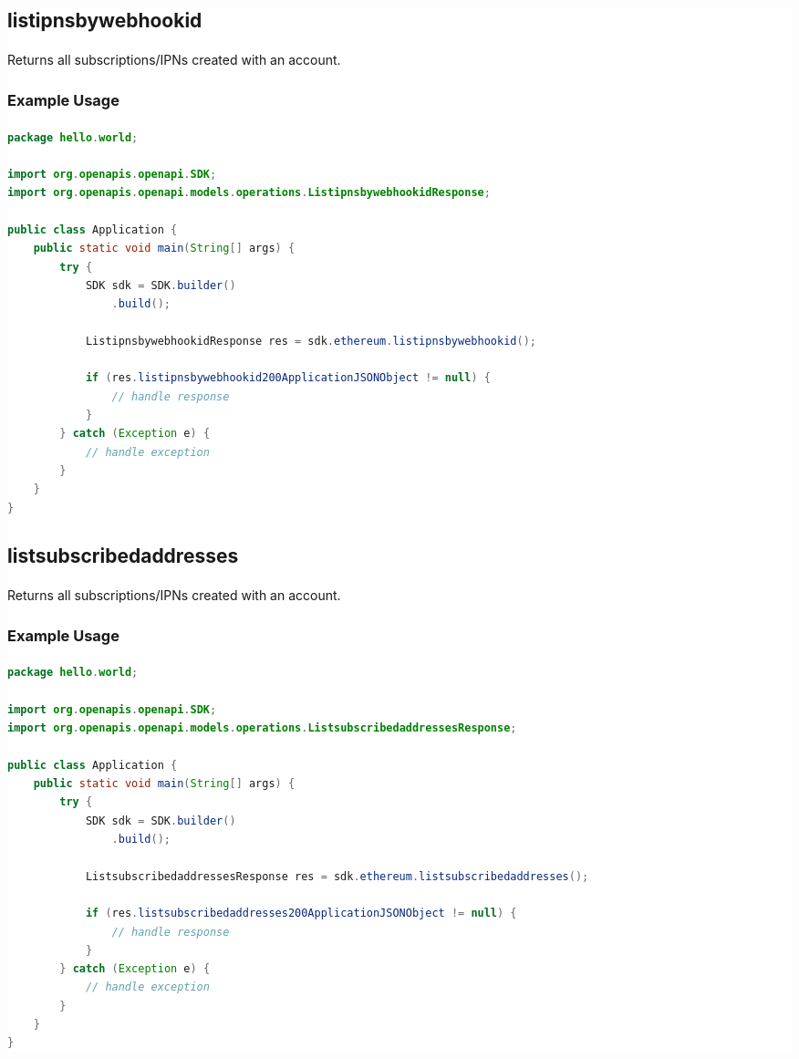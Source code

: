 ## listipnsbywebhookid

Returns all subscriptions/IPNs created with an account.

### Example Usage

```java
package hello.world;

import org.openapis.openapi.SDK;
import org.openapis.openapi.models.operations.ListipnsbywebhookidResponse;

public class Application {
    public static void main(String[] args) {
        try {
            SDK sdk = SDK.builder()
                .build();

            ListipnsbywebhookidResponse res = sdk.ethereum.listipnsbywebhookid();

            if (res.listipnsbywebhookid200ApplicationJSONObject != null) {
                // handle response
            }
        } catch (Exception e) {
            // handle exception
        }
    }
}
```

## listsubscribedaddresses

Returns all subscriptions/IPNs created with an account.

### Example Usage

```java
package hello.world;

import org.openapis.openapi.SDK;
import org.openapis.openapi.models.operations.ListsubscribedaddressesResponse;

public class Application {
    public static void main(String[] args) {
        try {
            SDK sdk = SDK.builder()
                .build();

            ListsubscribedaddressesResponse res = sdk.ethereum.listsubscribedaddresses();

            if (res.listsubscribedaddresses200ApplicationJSONObject != null) {
                // handle response
            }
        } catch (Exception e) {
            // handle exception
        }
    }
}
```
